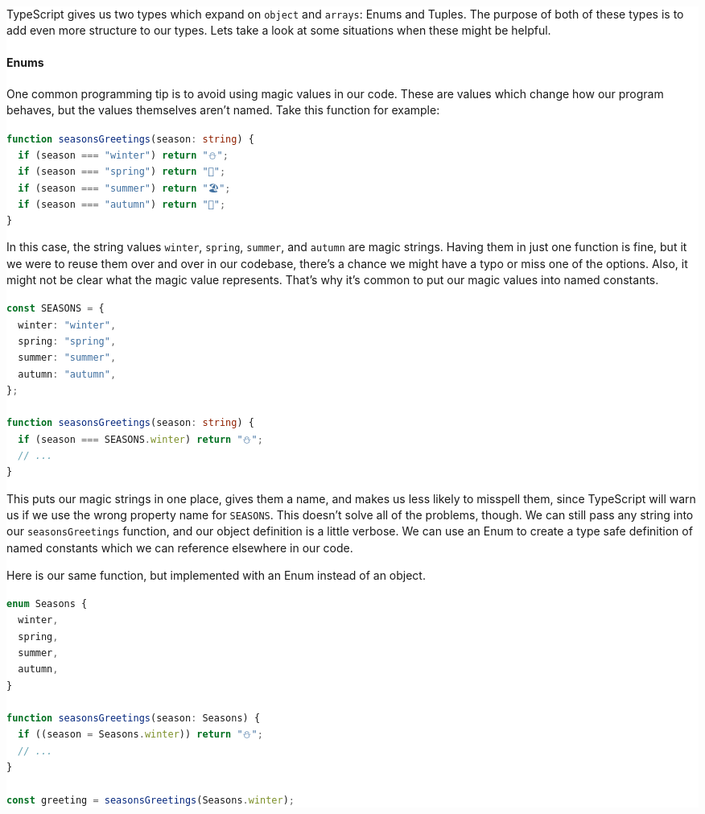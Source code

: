 TypeScript gives us two types which expand on `object` and `arrays`: Enums and Tuples. The purpose of both of these types is to add even more structure to our types. Lets take a look at some situations when these might be helpful.

#### Enums

One common programming tip is to avoid using magic values in our code. These are values which change how our program behaves, but the values themselves aren’t named. Take this function for example:

```ts
function seasonsGreetings(season: string) {
  if (season === "winter") return "⛄️";
  if (season === "spring") return "🐰";
  if (season === "summer") return "🏖";
  if (season === "autumn") return "🍂";
}
```

In this case, the string values `winter`, `spring`, `summer`, and `autumn` are magic strings. Having them in just one function is fine, but it we were to reuse them over and over in our codebase, there’s a chance we might have a typo or miss one of the options. Also, it might not be clear what the magic value represents. That’s why it’s common to put our magic values into named constants.

```ts
const SEASONS = {
  winter: "winter",
  spring: "spring",
  summer: "summer",
  autumn: "autumn",
};

function seasonsGreetings(season: string) {
  if (season === SEASONS.winter) return "⛄️";
  // ...
}
```

This puts our magic strings in one place, gives them a name, and makes us less likely to misspell them, since TypeScript will warn us if we use the wrong property name for `SEASONS`. This doesn’t solve all of the problems, though. We can still pass any string into our `seasonsGreetings` function, and our object definition is a little verbose. We can use an Enum to create a type safe definition of named constants which we can reference elsewhere in our code.

Here is our same function, but implemented with an Enum instead of an object.

```ts
enum Seasons {
  winter,
  spring,
  summer,
  autumn,
}

function seasonsGreetings(season: Seasons) {
  if ((season = Seasons.winter)) return "⛄️";
  // ...
}

const greeting = seasonsGreetings(Seasons.winter);
```
